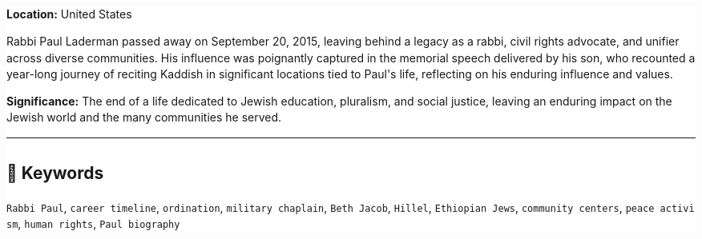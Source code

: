 **Location:** United States

Rabbi Paul Laderman passed away on September 20, 2015, leaving behind a legacy as a rabbi, civil rights advocate, and unifier across diverse communities. His influence was poignantly captured in the memorial speech delivered by his son, who recounted a year-long journey of reciting Kaddish in significant locations tied to Paul's life, reflecting on his enduring influence and values.

**Significance:** The end of a life dedicated to Jewish education, pluralism, and social justice, leaving an enduring impact on the Jewish world and the many communities he served.

---

## 🧠 Keywords
`Rabbi Paul`, `career timeline`, `ordination`, `military chaplain`, `Beth Jacob`, `Hillel`, `Ethiopian Jews`, `community centers`, `peace activism`, `human rights`, `Paul biography`
